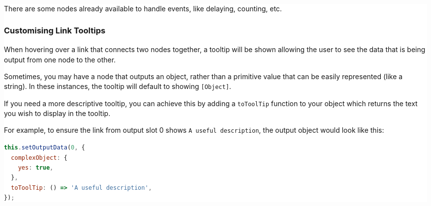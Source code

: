 There are some nodes already available to handle events, like delaying, counting, etc.


### Customising Link Tooltips

When hovering over a link that connects two nodes together, a tooltip will be shown allowing the user to see the data that is being output from one node to the other.

Sometimes, you may have a node that outputs an object, rather than a primitive value that can be easily represented (like a string). In these instances, the tooltip will default to showing `[Object]`.

If you need a more descriptive tooltip, you can achieve this by adding a `toToolTip` function to your object which returns the text you wish to display in the tooltip.

For example, to ensure the link from output slot 0 shows `A useful description`, the output object would look like this:

```javascript
this.setOutputData(0, {
  complexObject: {
    yes: true,
  },
  toToolTip: () => 'A useful description',
});
```










